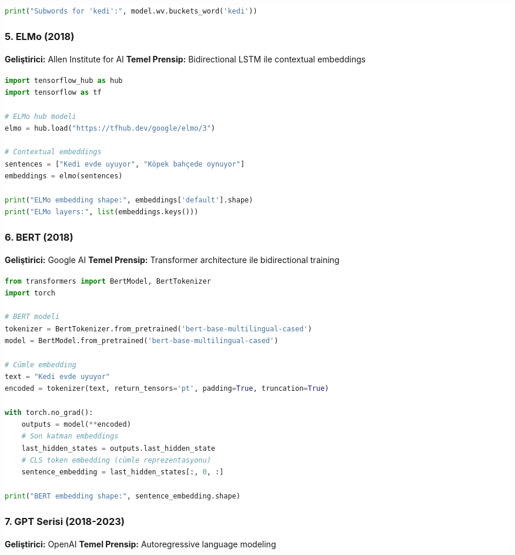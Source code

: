 ```python
print("Subwords for 'kedi':", model.wv.buckets_word('kedi'))
```

### 5. ELMo (2018)
**Geliştirici:** Allen Institute for AI
**Temel Prensip:** Bidirectional LSTM ile contextual embeddings

```python
import tensorflow_hub as hub
import tensorflow as tf

# ELMo hub modeli
elmo = hub.load("https://tfhub.dev/google/elmo/3")

# Contextual embeddings
sentences = ["Kedi evde uyuyor", "Köpek bahçede oynuyor"]
embeddings = elmo(sentences)

print("ELMo embedding shape:", embeddings['default'].shape)
print("ELMo layers:", list(embeddings.keys()))
```

### 6. BERT (2018)
**Geliştirici:** Google AI
**Temel Prensip:** Transformer architecture ile bidirectional training

```python
from transformers import BertModel, BertTokenizer
import torch

# BERT modeli
tokenizer = BertTokenizer.from_pretrained('bert-base-multilingual-cased')
model = BertModel.from_pretrained('bert-base-multilingual-cased')

# Cümle embedding
text = "Kedi evde uyuyor"
encoded = tokenizer(text, return_tensors='pt', padding=True, truncation=True)

with torch.no_grad():
    outputs = model(**encoded)
    # Son katman embeddings
    last_hidden_states = outputs.last_hidden_state
    # CLS token embedding (cümle reprezentasyonu)
    sentence_embedding = last_hidden_states[:, 0, :]

print("BERT embedding shape:", sentence_embedding.shape)
```

### 7. GPT Serisi (2018-2023)
**Geliştirici:** OpenAI
**Temel Prensip:** Autoregressive language modeling
